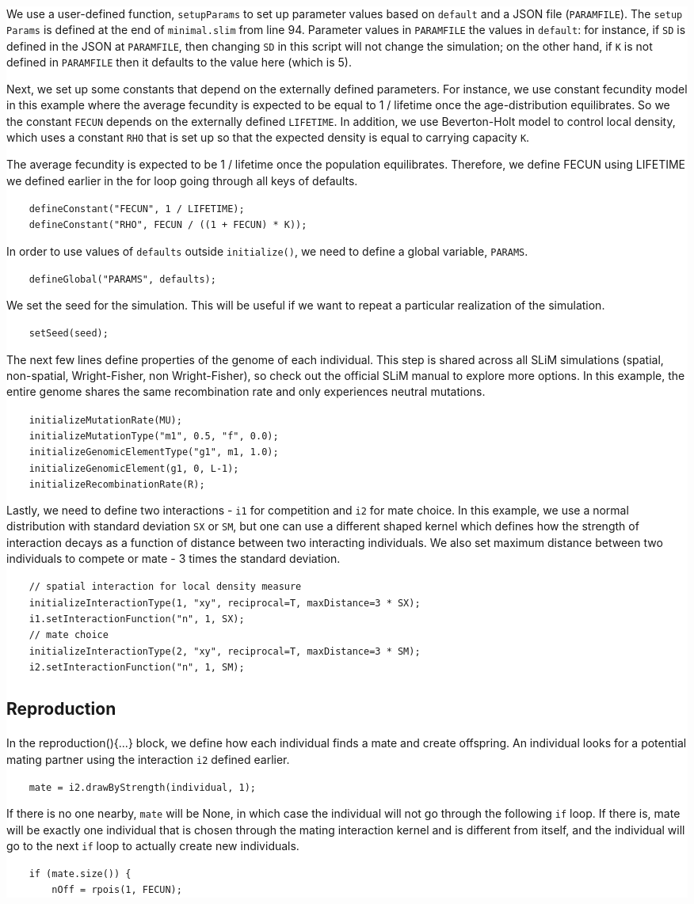 We use a user-defined function, `setupParams` to set up parameter values based on `default` and a JSON file (`PARAMFILE`). The `setupParams` is defined at the end of `minimal.slim` from line 94.  Parameter values in `PARAMFILE` the values in `default`: for instance, if `SD` is defined in the JSON at `PARAMFILE`, then changing `SD` in this script will not change the simulation; on the other hand, if `K` is not defined in `PARAMFILE` then it defaults to the value here (which is 5). 

Next, we set up some constants that depend on the externally defined parameters. For instance, we use constant fecundity model in this example where the average fecundity is expected to be equal to 1 / lifetime once the age-distribution equilibrates. So we the constant `FECUN` depends on the externally defined `LIFETIME`. In addition, we use Beverton-Holt model to control local density, which uses a constant `RHO` that is set up so that the expected density is equal to carrying capacity `K`. 

The average fecundity is expected to be 1 / lifetime once the population equilibrates. Therefore, we define FECUN using LIFETIME we defined earlier in the for loop going through all keys of defaults.
```
	defineConstant("FECUN", 1 / LIFETIME);
	defineConstant("RHO", FECUN / ((1 + FECUN) * K));
```
In order to use values of `defaults` outside `initialize()`, we need to define a global variable, `PARAMS`.
```
	defineGlobal("PARAMS", defaults);
```
We set the seed for the simulation. This will be useful if we want to repeat a particular realization of the simulation.
```
	setSeed(seed);
```
The next few lines define properties of the genome of each individual. This step is shared across all SLiM simulations (spatial, non-spatial, Wright-Fisher, non Wright-Fisher), so check out the official SLiM manual to explore more options. In this example, the entire genome shares the same recombination rate and only experiences neutral mutations. 
```
	initializeMutationRate(MU);
	initializeMutationType("m1", 0.5, "f", 0.0);
	initializeGenomicElementType("g1", m1, 1.0);
	initializeGenomicElement(g1, 0, L-1);
	initializeRecombinationRate(R);
```
Lastly, we need to define two interactions - `i1` for competition and `i2` for mate choice. In this example, we use a normal distribution with standard deviation `SX` or `SM`, but one can use a different shaped kernel which defines how the strength of interaction decays as a function of distance between two interacting individuals. We also set maximum distance between two individuals to compete or mate - 3 times the standard deviation.
```
	// spatial interaction for local density measure
	initializeInteractionType(1, "xy", reciprocal=T, maxDistance=3 * SX);
	i1.setInteractionFunction("n", 1, SX);
	// mate choice
	initializeInteractionType(2, "xy", reciprocal=T, maxDistance=3 * SM);
	i2.setInteractionFunction("n", 1, SM);
```
## Reproduction
In the reproduction(){...} block, we define how each individual finds a mate and create offspring.
An individual looks for a potential mating partner using the interaction `i2` defined earlier.
```
	mate = i2.drawByStrength(individual, 1);
```
If there is no one nearby, `mate` will be None, in which case the individual will not go through the following `if` loop.
If there is, mate will be exactly one individual that is chosen through the mating interaction kernel and is different from itself, and the individual will go to the next `if` loop to actually create new individuals. 
```
	if (mate.size()) {
		nOff = rpois(1, FECUN);
```